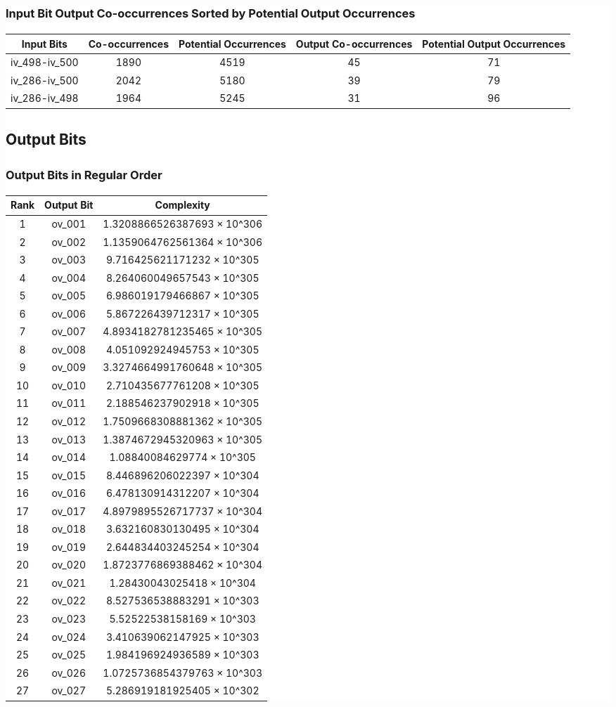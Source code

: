 ### Input Bit Output Co-occurrences Sorted by Potential Output Occurrences

| Input Bits | Co-occurrences | Potential Occurrences | Output Co-occurrences | Potential Output Occurrences |
|:----------:|:--------------:|:---------------------:|:---------------------:|:----------------------------:|
| iv_498-iv_500 | 1890 | 4519 | 45 | 71 |
| iv_286-iv_500 | 2042 | 5180 | 39 | 79 |
| iv_286-iv_498 | 1964 | 5245 | 31 | 96 |

## Output Bits

### Output Bits in Regular Order

| Rank | Output Bit | Complexity |
|:----:|:----------:|:----------:|
| 1 | ov_001 | 1.3208866526387693 × 10^306 |
| 2 | ov_002 | 1.1359064762561364 × 10^306 |
| 3 | ov_003 | 9.716425621171232 × 10^305 |
| 4 | ov_004 | 8.264060049657543 × 10^305 |
| 5 | ov_005 | 6.986019179466867 × 10^305 |
| 6 | ov_006 | 5.867226439712317 × 10^305 |
| 7 | ov_007 | 4.8934182781235465 × 10^305 |
| 8 | ov_008 | 4.051092924945753 × 10^305 |
| 9 | ov_009 | 3.3274664991760648 × 10^305 |
| 10 | ov_010 | 2.710435677761208 × 10^305 |
| 11 | ov_011 | 2.188546237902918 × 10^305 |
| 12 | ov_012 | 1.7509668308881362 × 10^305 |
| 13 | ov_013 | 1.3874672945320963 × 10^305 |
| 14 | ov_014 | 1.08840084629774 × 10^305 |
| 15 | ov_015 | 8.446896206022397 × 10^304 |
| 16 | ov_016 | 6.478130914312207 × 10^304 |
| 17 | ov_017 | 4.8979895526717737 × 10^304 |
| 18 | ov_018 | 3.632160830130495 × 10^304 |
| 19 | ov_019 | 2.644834403245254 × 10^304 |
| 20 | ov_020 | 1.8723776869388462 × 10^304 |
| 21 | ov_021 | 1.28430043025418 × 10^304 |
| 22 | ov_022 | 8.527536538883291 × 10^303 |
| 23 | ov_023 | 5.52522538158169 × 10^303 |
| 24 | ov_024 | 3.410639062147925 × 10^303 |
| 25 | ov_025 | 1.984196924936589 × 10^303 |
| 26 | ov_026 | 1.0725736854379763 × 10^303 |
| 27 | ov_027 | 5.286919181925405 × 10^302 |